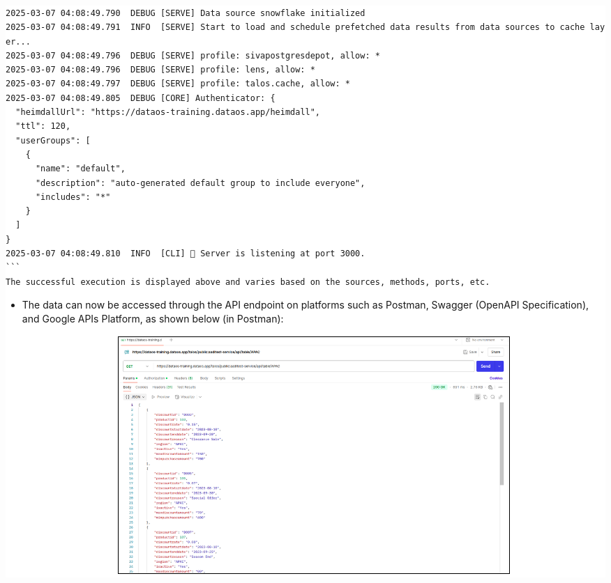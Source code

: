     2025-03-07 04:08:49.790  DEBUG [SERVE] Data source snowflake initialized 
    2025-03-07 04:08:49.791  INFO  [SERVE] Start to load and schedule prefetched data results from data sources to cache layer... 
    2025-03-07 04:08:49.796  DEBUG [SERVE] profile: sivapostgresdepot, allow: * 
    2025-03-07 04:08:49.796  DEBUG [SERVE] profile: lens, allow: * 
    2025-03-07 04:08:49.797  DEBUG [SERVE] profile: talos.cache, allow: * 
    2025-03-07 04:08:49.805  DEBUG [CORE] Authenticator: {
      "heimdallUrl": "https://dataos-training.dataos.app/heimdall",
      "ttl": 120,
      "userGroups": [
        {
          "name": "default",
          "description": "auto-generated default group to include everyone",
          "includes": "*"
        }
      ]
    } 
    2025-03-07 04:08:49.810  INFO  [CLI] 🚀 Server is listening at port 3000. 
    ```
    The successful execution is displayed above and varies based on the sources, methods, ports, etc.
    
- The data can now be accessed through the API endpoint on platforms such as Postman, Swagger (OpenAPI Specification), and Google APIs Platform, as shown below (in Postman):
    
    <center>
      <img src="/resources/stacks/talos/image2.png" alt="Talos" style="width:40rem; border: 1px solid black; padding: 0px;" />
    </center>
